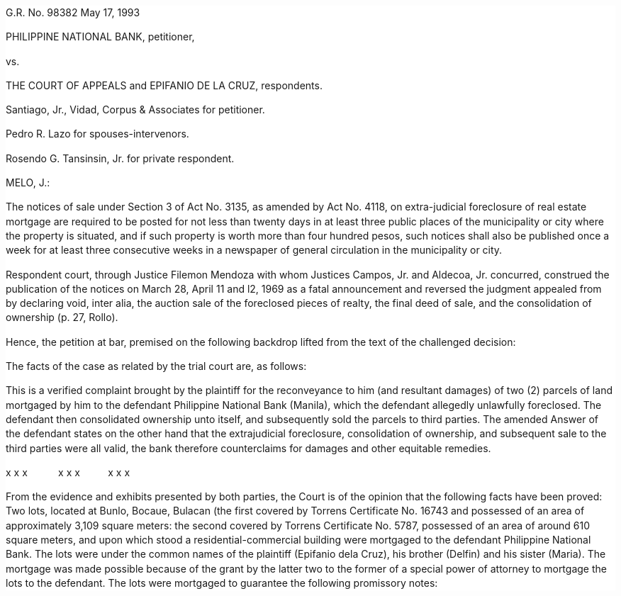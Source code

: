 G.R. No. 98382 May 17, 1993

  

PHILIPPINE NATIONAL BANK, petitioner,

vs.

THE COURT OF APPEALS and EPIFANIO DE LA CRUZ, respondents.

  

Santiago, Jr., Vidad, Corpus & Associates for petitioner.

  

Pedro R. Lazo for spouses-intervenors.

  

Rosendo G. Tansinsin, Jr. for private respondent.

  
  

MELO, J.:

  

The notices of sale under Section 3 of Act No. 3135, as amended by Act No. 4118, on extra-judicial foreclosure of real estate mortgage are required to be posted for not less than twenty days in at least three public places of the municipality or city where the property is situated, and if such property is worth more than four hundred pesos, such notices shall also be published once a week for at least three consecutive weeks in a newspaper of general circulation in the municipality or city.

  

Respondent court, through Justice Filemon Mendoza with whom Justices Campos, Jr. and Aldecoa, Jr. concurred, construed the publication of the notices on March 28, April 11 and l2, 1969 as a fatal announcement and reversed the judgment appealed from by declaring void, inter alia, the auction sale of the foreclosed pieces of realty, the final deed of sale, and the consolidation of ownership (p. 27, Rollo).

  

Hence, the petition at bar, premised on the following backdrop lifted from the text of the challenged decision:

  

The facts of the case as related by the trial court are, as follows:

  

This is a verified complaint brought by the plaintiff for the reconveyance to him (and resultant damages) of two (2) parcels of land mortgaged by him to the defendant Philippine National Bank (Manila), which the defendant allegedly unlawfully foreclosed. The defendant then consolidated ownership unto itself, and subsequently sold the parcels to third parties. The amended Answer of the defendant states on the other hand that the extrajudicial foreclosure, consolidation of ownership, and subsequent sale to the third parties were all valid, the bank therefore counterclaims for damages and other equitable remedies.

  

x x x           x x x          x x x

  

From the evidence and exhibits presented by both parties, the Court is of the opinion that the following facts have been proved: Two lots, located at Bunlo, Bocaue, Bulacan (the first covered by Torrens Certificate No. 16743 and possessed of an area of approximately 3,109 square meters: the second covered by Torrens Certificate No. 5787, possessed of an area of around 610 square meters, and upon which stood a residential-commercial building were mortgaged to the defendant Philippine National Bank. The lots were under the common names of the plaintiff (Epifanio dela Cruz), his brother (Delfin) and his sister (Maria). The mortgage was made possible because of the grant by the latter two to the former of a special power of attorney to mortgage the lots to the defendant. The lots were mortgaged to guarantee the following promissory notes:
